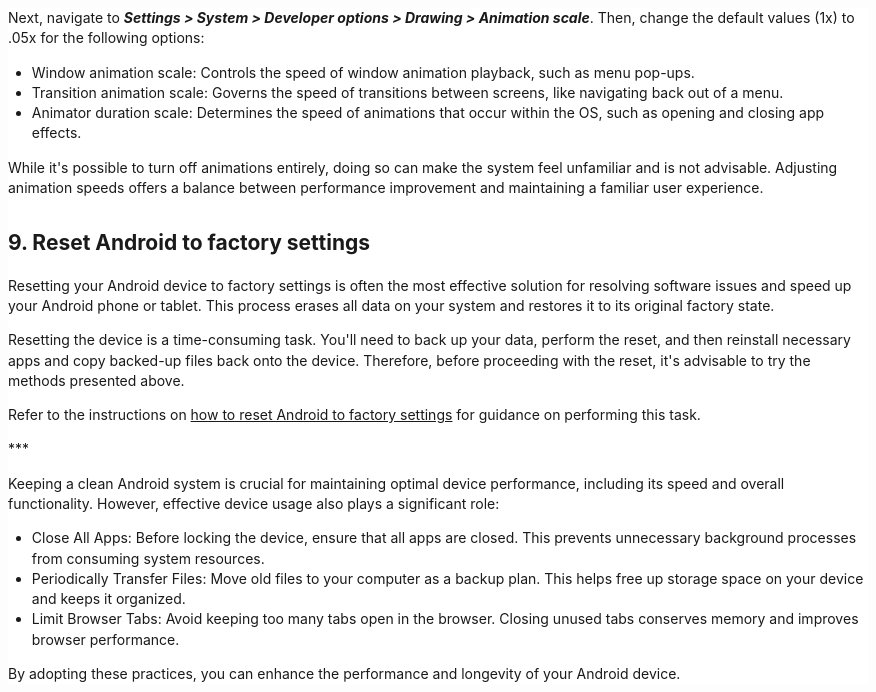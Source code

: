 Next, navigate to ***Settings > System > Developer options > Drawing > Animation scale***. Then, change the default values (1x) to .05x for the following options:
- Window animation scale: Controls the speed of window animation playback, such as menu pop-ups.
- Transition animation scale: Governs the speed of transitions between screens, like navigating back out of a menu.
- Animator duration scale: Determines the speed of animations that occur within the OS, such as opening and closing app effects.

While it's possible to turn off animations entirely, doing so can make the system feel unfamiliar and is not advisable. Adjusting animation speeds offers a balance between performance improvement and maintaining a familiar user experience.

## 9.	Reset Android to factory settings

Resetting your Android device to factory settings is often the most effective solution for resolving software issues and speed up your Android phone or tablet. This process erases all data on your system and restores it to its original factory state.

Resetting the device is a time-consuming task. You'll need to back up your data, perform the reset, and then reinstall necessary apps and copy backed-up files back onto the device. Therefore, before proceeding with the reset, it's advisable to try the methods presented above.

Refer to the instructions on [how to reset Android to factory settings]({{site.baseurl}}/en/reset-android-to-factory-settings/) for guidance on performing this task.

<div class="post-bottom-stars">***</div>

Keeping a clean Android system is crucial for maintaining optimal device performance, including its speed and overall functionality. However, effective device usage also plays a significant role:
- Close All Apps: Before locking the device, ensure that all apps are closed. This prevents unnecessary background processes from consuming system resources.
- Periodically Transfer Files: Move old files to your computer as a backup plan. This helps free up storage space on your device and keeps it organized.
- Limit Browser Tabs: Avoid keeping too many tabs open in the browser. Closing unused tabs conserves memory and improves browser performance.

By adopting these practices, you can enhance the performance and longevity of your Android device.
